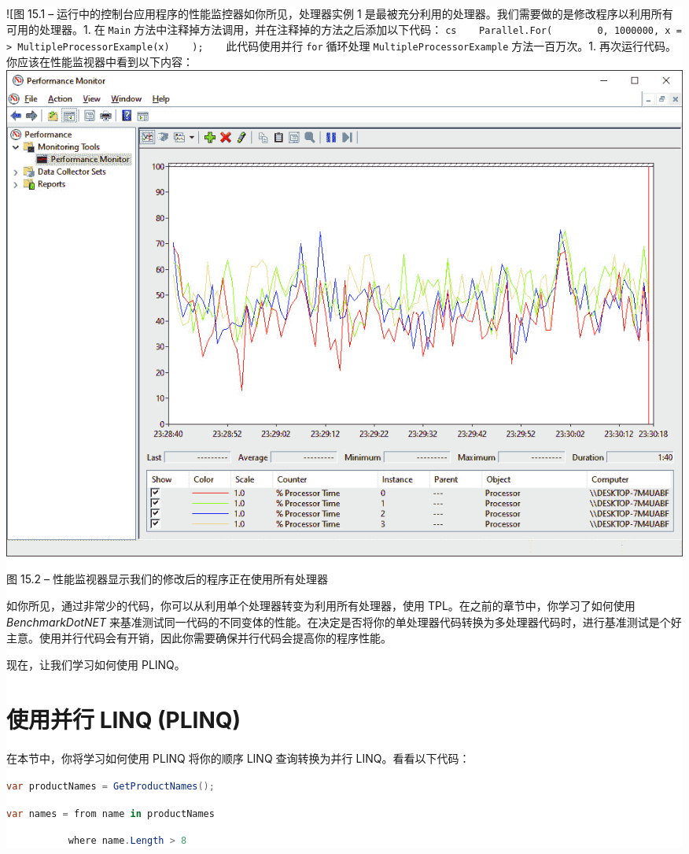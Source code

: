 ![图 15.1 – 运行中的控制台应用程序的性能监控器如你所见，处理器实例 1 是最被充分利用的处理器。我们需要做的是修改程序以利用所有可用的处理器。1.  在 `Main` 方法中注释掉方法调用，并在注释掉的方法之后添加以下代码：    ```cs    Parallel.For(        0, 1000000, x => MultipleProcessorExample(x)    );    ```此代码使用并行 `for` 循环处理 `MultipleProcessorExample` 方法一百万次。1.  再次运行代码。你应该在性能监视器中看到以下内容：![图 15.2 – 性能监视器显示我们的修改后的程序正在使用所有处理器](img/B16617_Figure_15.2.jpg)

图 15.2 – 性能监视器显示我们的修改后的程序正在使用所有处理器

如你所见，通过非常少的代码，你可以从利用单个处理器转变为利用所有处理器，使用 TPL。在之前的章节中，你学习了如何使用 *BenchmarkDotNET* 来基准测试同一代码的不同变体的性能。在决定是否将你的单处理器代码转换为多处理器代码时，进行基准测试是个好主意。使用并行代码会有开销，因此你需要确保并行代码会提高你的程序性能。

现在，让我们学习如何使用 PLINQ。

# 使用并行 LINQ (PLINQ)

在本节中，你将学习如何使用 PLINQ 将你的顺序 LINQ 查询转换为并行 LINQ。看看以下代码：

```cs
var productNames = GetProductNames();
```

```cs
var names = from name in productNames
```

```cs
           where name.Length > 8
```
